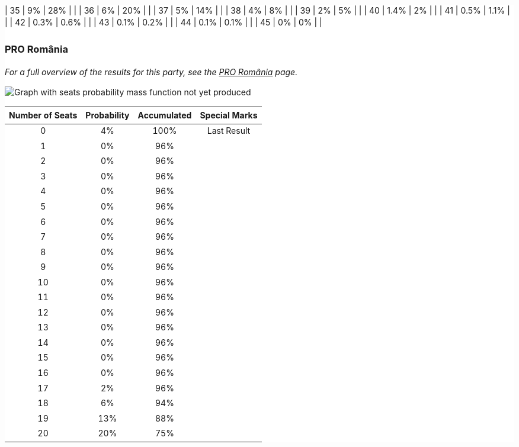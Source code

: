 | 35 | 9% | 28% |  |
| 36 | 6% | 20% |  |
| 37 | 5% | 14% |  |
| 38 | 4% | 8% |  |
| 39 | 2% | 5% |  |
| 40 | 1.4% | 2% |  |
| 41 | 0.5% | 1.1% |  |
| 42 | 0.3% | 0.6% |  |
| 43 | 0.1% | 0.2% |  |
| 44 | 0.1% | 0.1% |  |
| 45 | 0% | 0% |  |

### PRO România

*For a full overview of the results for this party, see the [PRO România](party-proromânia.html) page.*

![Graph with seats probability mass function not yet produced](2018-12-20-IMAS-seats-pmf-proromânia.png "Seats Probability Mass Function")

| Number of Seats | Probability | Accumulated | Special Marks |
|:---------------:|:-----------:|:-----------:|:-------------:|
| 0 | 4% | 100% | Last Result |
| 1 | 0% | 96% |  |
| 2 | 0% | 96% |  |
| 3 | 0% | 96% |  |
| 4 | 0% | 96% |  |
| 5 | 0% | 96% |  |
| 6 | 0% | 96% |  |
| 7 | 0% | 96% |  |
| 8 | 0% | 96% |  |
| 9 | 0% | 96% |  |
| 10 | 0% | 96% |  |
| 11 | 0% | 96% |  |
| 12 | 0% | 96% |  |
| 13 | 0% | 96% |  |
| 14 | 0% | 96% |  |
| 15 | 0% | 96% |  |
| 16 | 0% | 96% |  |
| 17 | 2% | 96% |  |
| 18 | 6% | 94% |  |
| 19 | 13% | 88% |  |
| 20 | 20% | 75% |  |